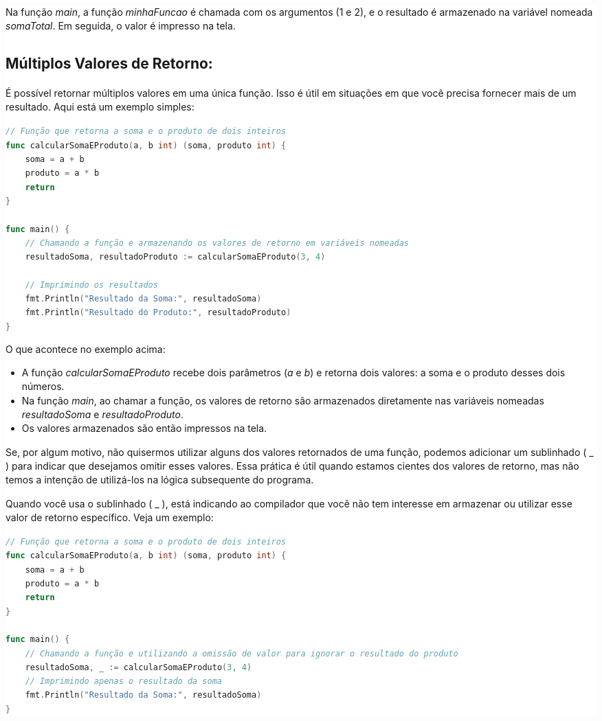 Na função _main_, a função _minhaFuncao_ é chamada com os argumentos (1 e 2), e o resultado é armazenado na variável
nomeada _somaTotal_. Em seguida, o valor é impresso na tela.

## Múltiplos Valores de Retorno:
É possível retornar múltiplos valores em uma única função. Isso é útil em situações em que você precisa fornecer mais de
um resultado. Aqui está um exemplo simples:

```go
// Função que retorna a soma e o produto de dois inteiros
func calcularSomaEProduto(a, b int) (soma, produto int) {
    soma = a + b
    produto = a * b
    return
}

func main() {
    // Chamando a função e armazenando os valores de retorno em variáveis nomeadas
    resultadoSoma, resultadoProduto := calcularSomaEProduto(3, 4)

    // Imprimindo os resultados
    fmt.Println("Resultado da Soma:", resultadoSoma)
    fmt.Println("Resultado do Produto:", resultadoProduto)
}
```

O que acontece no exemplo acima:
- A função _calcularSomaEProduto_ recebe dois parâmetros (_a_ e _b_) e retorna dois valores: a soma e o produto desses dois números.
- Na função _main_, ao chamar a função, os valores de retorno são armazenados diretamente nas variáveis nomeadas
  _resultadoSoma_ e _resultadoProduto_.
- Os valores armazenados são então impressos na tela.

Se, por algum motivo, não quisermos utilizar alguns dos valores retornados de uma função, podemos adicionar um
sublinhado ( _ ) para indicar que desejamos omitir esses valores. Essa prática é útil quando estamos cientes dos valores
de retorno, mas não temos a intenção de utilizá-los na lógica subsequente do programa.

Quando você usa o sublinhado ( _ ), está indicando ao compilador que você não tem interesse em armazenar ou utilizar
esse valor de retorno específico. Veja um exemplo:

```go
// Função que retorna a soma e o produto de dois inteiros
func calcularSomaEProduto(a, b int) (soma, produto int) {
    soma = a + b
    produto = a * b
    return
}

func main() {
    // Chamando a função e utilizando a omissão de valor para ignorar o resultado do produto
    resultadoSoma, _ := calcularSomaEProduto(3, 4)
    // Imprimindo apenas o resultado da soma
    fmt.Println("Resultado da Soma:", resultadoSoma)
}
```
